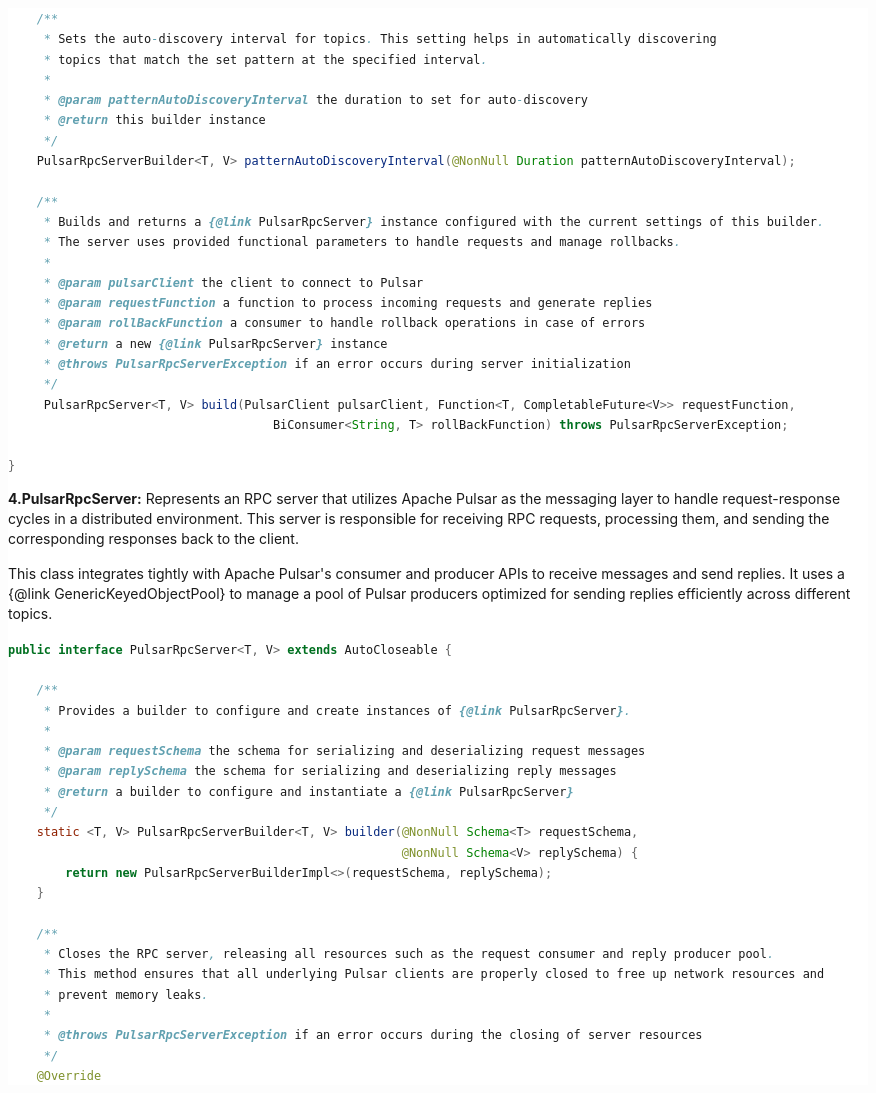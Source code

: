```java
    /**
     * Sets the auto-discovery interval for topics. This setting helps in automatically discovering
     * topics that match the set pattern at the specified interval.
     *
     * @param patternAutoDiscoveryInterval the duration to set for auto-discovery
     * @return this builder instance
     */
    PulsarRpcServerBuilder<T, V> patternAutoDiscoveryInterval(@NonNull Duration patternAutoDiscoveryInterval);

    /**
     * Builds and returns a {@link PulsarRpcServer} instance configured with the current settings of this builder.
     * The server uses provided functional parameters to handle requests and manage rollbacks.
     *
     * @param pulsarClient the client to connect to Pulsar
     * @param requestFunction a function to process incoming requests and generate replies
     * @param rollBackFunction a consumer to handle rollback operations in case of errors
     * @return a new {@link PulsarRpcServer} instance
     * @throws PulsarRpcServerException if an error occurs during server initialization
     */
     PulsarRpcServer<T, V> build(PulsarClient pulsarClient, Function<T, CompletableFuture<V>> requestFunction,
                                     BiConsumer<String, T> rollBackFunction) throws PulsarRpcServerException;

}
```

**4.PulsarRpcServer:** Represents an RPC server that utilizes Apache Pulsar as the messaging layer to handle
request-response cycles in a distributed environment. This server is responsible for
receiving RPC requests, processing them, and sending the corresponding responses back
to the client.

This class integrates tightly with Apache Pulsar's consumer and producer APIs to
receive messages and send replies. It uses a {@link GenericKeyedObjectPool} to manage
a pool of Pulsar producers optimized for sending replies efficiently across different topics.

```java
public interface PulsarRpcServer<T, V> extends AutoCloseable {

    /**
     * Provides a builder to configure and create instances of {@link PulsarRpcServer}.
     *
     * @param requestSchema the schema for serializing and deserializing request messages
     * @param replySchema the schema for serializing and deserializing reply messages
     * @return a builder to configure and instantiate a {@link PulsarRpcServer}
     */
    static <T, V> PulsarRpcServerBuilder<T, V> builder(@NonNull Schema<T> requestSchema,
                                                       @NonNull Schema<V> replySchema) {
        return new PulsarRpcServerBuilderImpl<>(requestSchema, replySchema);
    }

    /**
     * Closes the RPC server, releasing all resources such as the request consumer and reply producer pool.
     * This method ensures that all underlying Pulsar clients are properly closed to free up network resources and
     * prevent memory leaks.
     *
     * @throws PulsarRpcServerException if an error occurs during the closing of server resources
     */
    @Override
```
